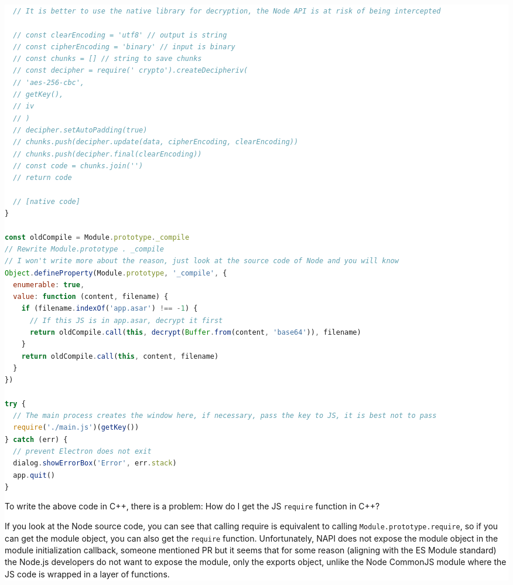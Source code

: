 ``` js
  // It is better to use the native library for decryption, the Node API is at risk of being intercepted

  // const clearEncoding = 'utf8' // output is string 
  // const cipherEncoding = 'binary' // input is binary 
  // const chunks = [] // string to save chunks 
  // const decipher = require(' crypto').createDecipheriv( 
  // 'aes-256-cbc', 
  // getKey(), 
  // iv 
  // ) 
  // decipher.setAutoPadding(true) 
  // chunks.push(decipher.update(data, cipherEncoding, clearEncoding)) 
  // chunks.push(decipher.final(clearEncoding)) 
  // const code = chunks.join('') 
  // return code

  // [native code]
}

const oldCompile = Module.prototype._compile
// Rewrite Module.prototype . _compile 
// I won't write more about the reason, just look at the source code of Node and you will know 
Object.defineProperty(Module.prototype, '_compile', {
  enumerable: true,
  value: function (content, filename) {
    if (filename.indexOf('app.asar') !== -1) {
      // If this JS is in app.asar, decrypt it first 
      return oldCompile.call(this, decrypt(Buffer.from(content, 'base64')), filename)
    }
    return oldCompile.call(this, content, filename)
  }
})

try {
  // The main process creates the window here, if necessary, pass the key to JS, it is best not to pass
  require('./main.js')(getKey()) 
} catch (err) {
  // prevent Electron does not exit 
  dialog.showErrorBox('Error', err.stack)
  app.quit()
}
```
To write the above code in C++, there is a problem: How do I get the JS `require` function in C++?

If you look at the Node source code, you can see that calling require is equivalent to calling `Module.prototype.require`, so if you can get the module object, you can also get the `require` function. Unfortunately, NAPI does not expose the module object in the module initialization callback, someone mentioned PR but it seems that for some reason (aligning with the ES Module standard) the Node.js developers do not want to expose the module, only the exports object, unlike the Node CommonJS module where the JS code is wrapped in a layer of functions.
